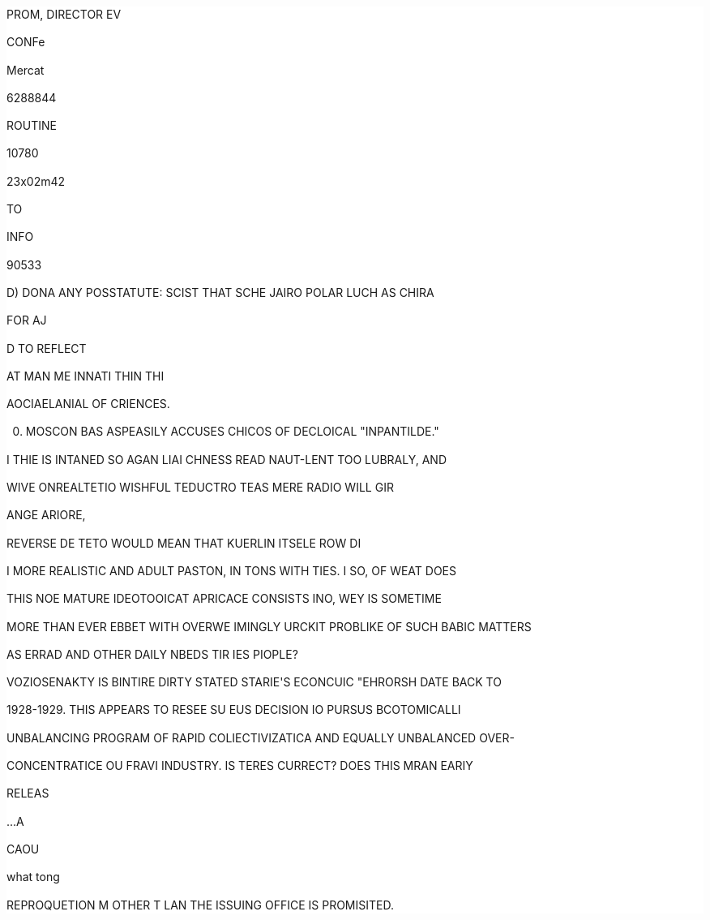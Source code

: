 PROM, DIRECTOR EV

CONFe

Mercat

6288844

ROUTINE

10780

23x02m42

TO

INFO

90533

D) DONA ANY POSSTATUTE: SCIST THAT SCHE JAIRO POLAR LUCH AS CHIRA

FOR AJ

D TO REFLECT

AT MAN ME INNATI THIN THI

AOCIAELANIAL OF CRIENCES.

0) MOSCON BAS ASPEASILY ACCUSES CHICOS OF DECLOICAL "INPANTILDE."

I THIE IS INTANED SO AGAN LIAI CHNESS READ NAUT-LENT TOO LUBRALY, AND

WIVE ONREALTETIO WISHFUL TEDUCTRO TEAS MERE RADIO WILL GIR

ANGE ARIORE,

REVERSE DE TETO WOULD MEAN THAT KUERLIN ITSELE ROW DI

I MORE REALISTIC AND ADULT PASTON, IN TONS WITH TIES. I SO, OF WEAT DOES

THIS NOE MATURE IDEOTOOICAT APRICACE CONSISTS INO, WEY IS SOMETIME

MORE THAN EVER EBBET WITH OVERWE IMINGLY URCKIT PROBLIKE OF SUCH BABIC MATTERS

AS ERRAD AND OTHER DAILY NBEDS TIR IES PIOPLE?

VOZIOSENAKTY IS BINTIRE DIRTY STATED STARIE'S ECONCUIC "EHRORSH DATE BACK TO

1928-1929. THIS APPEARS TO RESEE SU EUS DECISION IO PURSUS BCOTOMICALLI

UNBALANCING PROGRAM OF RAPID COLIECTIVIZATICA AND EQUALLY UNBALANCED OVER-

CONCENTRATICE OU FRAVI INDUSTRY. IS TERES CURRECT? DOES THIS MRAN EARIY

RELEAS

...A

CAOU

what tong

REPROQUETION M OTHER T LAN THE ISSUING OFFICE IS PROMISITED.
